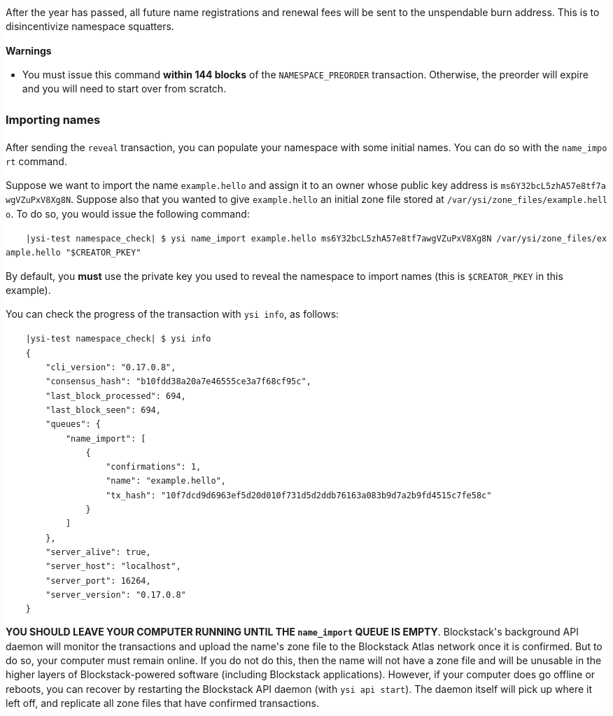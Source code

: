 After the year has passed, all future name registrations and renewal fees
will be sent to the unspendable burn address.  This is to disincentivize
namespace squatters.

**Warnings**

* You must issue this command **within 144 blocks** of the `NAMESPACE_PREORDER` transaction.  Otherwise, the preorder will expire and you will need to start over from scratch.

### Importing names

After sending the `reveal` transaction, you can populate your namespace with
some initial names.  You can do so with the `name_import` command.

Suppose we want to import the name `example.hello` and assign it to an owner
whose public key address is `ms6Y32bcL5zhA57e8tf7awgVZuPxV8Xg8N`.  Suppose also
that you wanted to give `example.hello` an initial zone file stored at
`/var/ysi/zone_files/example.hello`.  To do so, you would issue the
following command:

```
    |ysi-test namespace_check| $ ysi name_import example.hello ms6Y32bcL5zhA57e8tf7awgVZuPxV8Xg8N /var/ysi/zone_files/example.hello "$CREATOR_PKEY"
```

By default, you **must** use the private key you used to reveal the namespace
to import names (this is `$CREATOR_PKEY` in this example).

You can check the progress of the transaction with `ysi info`, as follows:

```
    |ysi-test namespace_check| $ ysi info
    {
        "cli_version": "0.17.0.8",
        "consensus_hash": "b10fdd38a20a7e46555ce3a7f68cf95c",
        "last_block_processed": 694,
        "last_block_seen": 694,
        "queues": {
            "name_import": [
                {
                    "confirmations": 1,
                    "name": "example.hello",
                    "tx_hash": "10f7dcd9d6963ef5d20d010f731d5d2ddb76163a083b9d7a2b9fd4515c7fe58c"
                }
            ]
        },
        "server_alive": true,
        "server_host": "localhost",
        "server_port": 16264,
        "server_version": "0.17.0.8"
    }
```

**YOU SHOULD LEAVE YOUR COMPUTER RUNNING UNTIL THE `name_import` QUEUE IS EMPTY**.
Blockstack's background API daemon will monitor the transactions and upload the
name's zone file to the Blockstack Atlas network once it is confirmed.
But to do so, your computer must remain online.  If you do not do this, then
the name will not have a zone file and will be unusable in the higher layers of
Blockstack-powered software (including Blockstack applications).  However,
if your computer does go offline or reboots, you can recover by 
restarting the Blockstack API daemon (with
`ysi api start`).  The daemon itself will pick up where it left off, and
replicate all zone files that have confirmed transactions.
